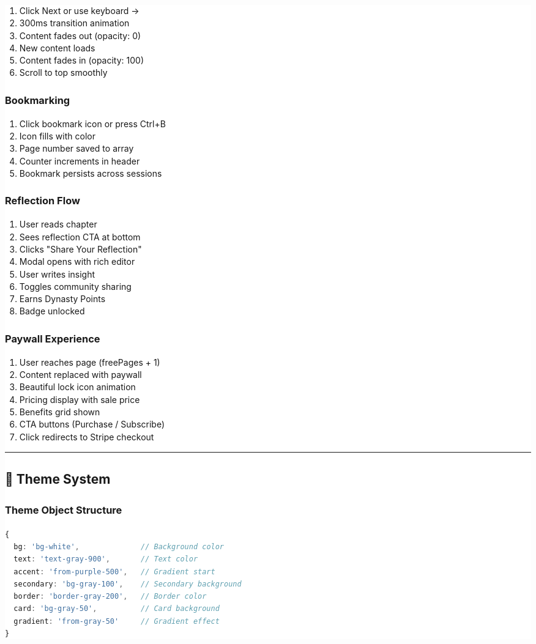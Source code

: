 1. Click Next or use keyboard →
2. 300ms transition animation
3. Content fades out (opacity: 0)
4. New content loads
5. Content fades in (opacity: 100)
6. Scroll to top smoothly

### **Bookmarking**

1. Click bookmark icon or press Ctrl+B
2. Icon fills with color
3. Page number saved to array
4. Counter increments in header
5. Bookmark persists across sessions

### **Reflection Flow**

1. User reads chapter
2. Sees reflection CTA at bottom
3. Clicks "Share Your Reflection"
4. Modal opens with rich editor
5. User writes insight
6. Toggles community sharing
7. Earns Dynasty Points
8. Badge unlocked

### **Paywall Experience**

1. User reaches page (freePages + 1)
2. Content replaced with paywall
3. Beautiful lock icon animation
4. Pricing display with sale price
5. Benefits grid shown
6. CTA buttons (Purchase / Subscribe)
7. Click redirects to Stripe checkout

---

## 🎨 Theme System

### **Theme Object Structure**

```typescript
{
  bg: 'bg-white',              // Background color
  text: 'text-gray-900',       // Text color
  accent: 'from-purple-500',   // Gradient start
  secondary: 'bg-gray-100',    // Secondary background
  border: 'border-gray-200',   // Border color
  card: 'bg-gray-50',          // Card background
  gradient: 'from-gray-50'     // Gradient effect
}
```
